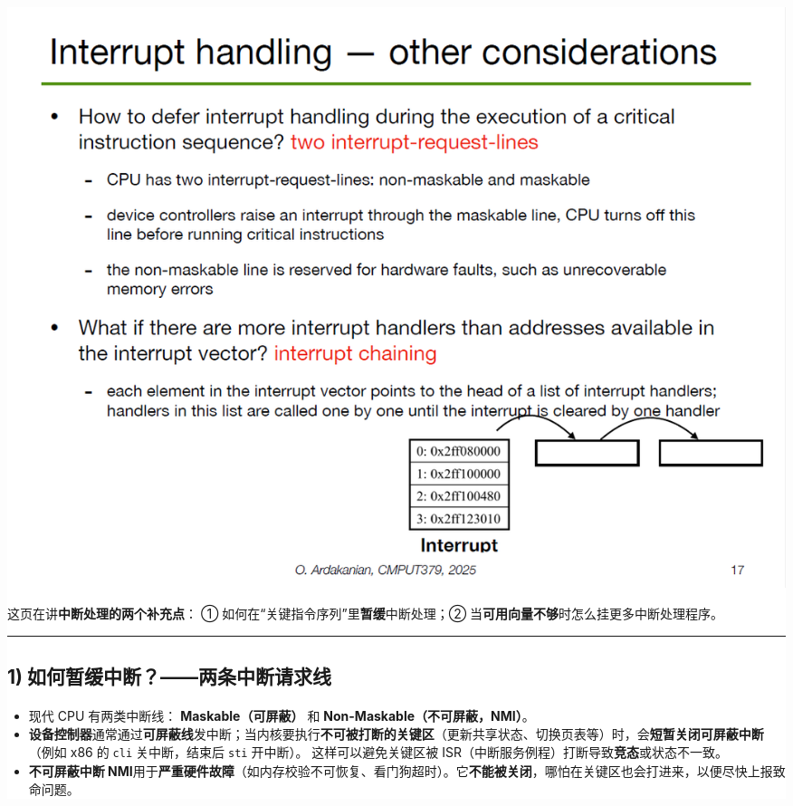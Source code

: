 





![image-20250926114647108](./reademe%20(2).assets/image-20250926114647108.png)

这页在讲**中断处理的两个补充点**：
 ① 如何在“关键指令序列”里**暂缓**中断处理；② 当**可用向量不够**时怎么挂更多中断处理程序。

------

## 1) 如何暂缓中断？——两条中断请求线

- 现代 CPU 有两类中断线：
  **Maskable（可屏蔽）** 和 **Non-Maskable（不可屏蔽，NMI）**。
- **设备控制器**通常通过**可屏蔽线**发中断；当内核要执行**不可被打断的关键区**（更新共享状态、切换页表等）时，会**短暂关闭可屏蔽中断**（例如 x86 的 `cli` 关中断，结束后 `sti` 开中断）。
  这样可以避免关键区被 ISR（中断服务例程）打断导致**竞态**或状态不一致。
- **不可屏蔽中断 NMI**用于**严重硬件故障**（如内存校验不可恢复、看门狗超时）。它**不能被关闭**，哪怕在关键区也会打进来，以便尽快上报致命问题。
